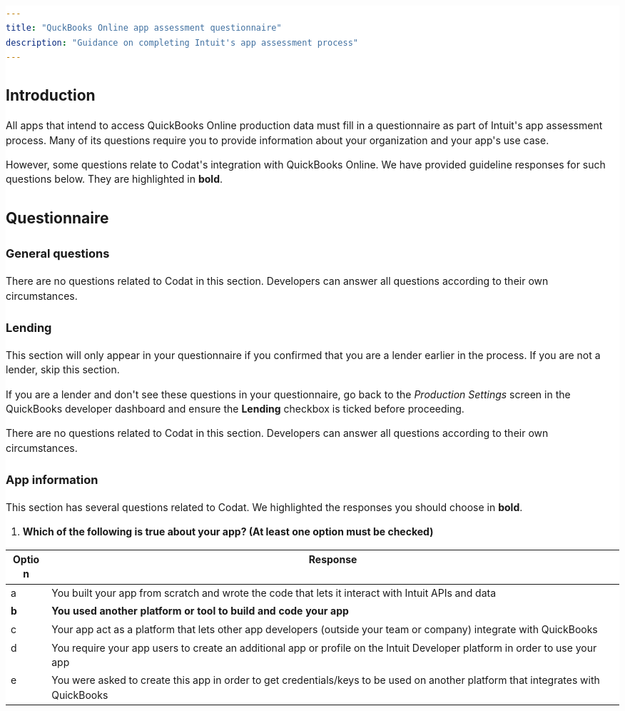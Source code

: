 ```yaml
---
title: "QuckBooks Online app assessment questionnaire"
description: "Guidance on completing Intuit's app assessment process"
--- 
```


## Introduction

All apps that intend to access QuickBooks Online production data must fill in a questionnaire as part of Intuit's app assessment process. Many of its questions require you to provide information about your organization and your app's use case. 

However, some questions relate to Codat's integration with QuickBooks Online. We have provided guideline responses for such questions below. They are highlighted in **bold**.

## Questionnaire

### General questions

There are no questions related to Codat in this section. Developers can answer all questions according to their own circumstances.

### Lending

This section will only appear in your questionnaire if you confirmed that you are a lender earlier in the process. If you are not a lender, skip this section. 

If you are a lender and don't see these questions in your questionnaire, go back to the _Production Settings_ screen in the QuickBooks developer dashboard and ensure the **Lending** checkbox is ticked before proceeding.

There are no questions related to Codat in this section. Developers can answer all questions according to their own circumstances.

### App information

This section has several questions related to Codat. We highlighted the responses you should choose in **bold**.

1. **Which of the following is true about your app? (At least one option must be checked)**

|Option   | Response|
|---|------------------------------------------|
| a | You built your app from scratch and wrote the code that lets it interact with Intuit APIs and data |
| **b** | **You used another platform or tool to build and code your app** |
| c | Your app act as a platform that lets other app developers (outside your team or company) integrate with QuickBooks |
| d | You require your app users to create an additional app or profile on the Intuit Developer platform in order to use your app |
| e | You were asked to create this app in order to get credentials/keys to be used on another platform that integrates with QuickBooks |
